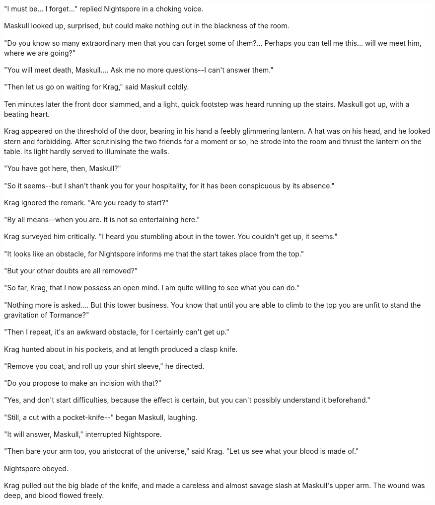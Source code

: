 "I must be... I forget..." replied Nightspore in a choking voice. 

Maskull looked up, surprised, but could make nothing out in the blackness of the room. 

"Do you know so many extraordinary men that you can forget some of them?... Perhaps you can tell me this... will we meet him, where we are going?" 

"You will meet death, Maskull.... Ask me no more questions--I can't answer them." 

"Then let us go on waiting for Krag," said Maskull coldly. 

Ten minutes later the front door slammed, and a light, quick footstep was heard running up the stairs. Maskull got up, with a beating heart. 

Krag appeared on the threshold of the door, bearing in his hand a feebly glimmering lantern. A hat was on his head, and he looked stern and forbidding. After scrutinising the two friends for a moment or so, he strode into the room and thrust the lantern on the table. Its light hardly served to illuminate the walls. 

"You have got here, then, Maskull?" 

"So it seems--but I shan't thank you for your hospitality, for it has been conspicuous by its absence." 

Krag ignored the remark. "Are you ready to start?" 

"By all means--when you are. It is not so entertaining here." 

Krag surveyed him critically. "I heard you stumbling about in the tower. You couldn't get up, it seems." 

"It looks like an obstacle, for Nightspore informs me that the start takes place from the top." 

"But your other doubts are all removed?" 

"So far, Krag, that I now possess an open mind. I am quite willing to see what you can do." 

"Nothing more is asked.... But this tower business. You know that until you are able to climb to the top you are unfit to stand the gravitation of Tormance?" 

"Then I repeat, it's an awkward obstacle, for I certainly can't get up." 

Krag hunted about in his pockets, and at length produced a clasp knife. 

"Remove you coat, and roll up your shirt sleeve," he directed. 

"Do you propose to make an incision with that?" 

"Yes, and don't start difficulties, because the effect is certain, but you can't possibly understand it beforehand." 

"Still, a cut with a pocket-knife--" began Maskull, laughing. 

"It will answer, Maskull," interrupted Nightspore. 

"Then bare your arm too, you aristocrat of the universe," said Krag. "Let us see what your blood is made of." 

Nightspore obeyed. 

Krag pulled out the big blade of the knife, and made a careless and almost savage slash at Maskull's upper arm. The wound was deep, and blood flowed freely. 
